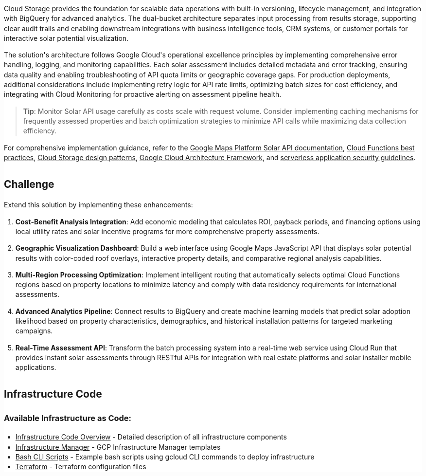 Cloud Storage provides the foundation for scalable data operations with built-in versioning, lifecycle management, and integration with BigQuery for advanced analytics. The dual-bucket architecture separates input processing from results storage, supporting clear audit trails and enabling downstream integrations with business intelligence tools, CRM systems, or customer portals for interactive solar potential visualization.

The solution's architecture follows Google Cloud's operational excellence principles by implementing comprehensive error handling, logging, and monitoring capabilities. Each solar assessment includes detailed metadata and error tracking, ensuring data quality and enabling troubleshooting of API quota limits or geographic coverage gaps. For production deployments, additional considerations include implementing retry logic for API rate limits, optimizing batch sizes for cost efficiency, and integrating with Cloud Monitoring for proactive alerting on assessment pipeline health.

> **Tip**: Monitor Solar API usage carefully as costs scale with request volume. Consider implementing caching mechanisms for frequently assessed properties and batch optimization strategies to minimize API calls while maximizing data collection efficiency.

For comprehensive implementation guidance, refer to the [Google Maps Platform Solar API documentation](https://developers.google.com/maps/documentation/solar), [Cloud Functions best practices](https://cloud.google.com/functions/docs/bestpractices), [Cloud Storage design patterns](https://cloud.google.com/storage/docs/best-practices), [Google Cloud Architecture Framework](https://cloud.google.com/architecture/framework), and [serverless application security guidelines](https://cloud.google.com/security/best-practices).

## Challenge

Extend this solution by implementing these enhancements:

1. **Cost-Benefit Analysis Integration**: Add economic modeling that calculates ROI, payback periods, and financing options using local utility rates and solar incentive programs for more comprehensive property assessments.

2. **Geographic Visualization Dashboard**: Build a web interface using Google Maps JavaScript API that displays solar potential results with color-coded roof overlays, interactive property details, and comparative regional analysis capabilities.

3. **Multi-Region Processing Optimization**: Implement intelligent routing that automatically selects optimal Cloud Functions regions based on property locations to minimize latency and comply with data residency requirements for international assessments.

4. **Advanced Analytics Pipeline**: Connect results to BigQuery and create machine learning models that predict solar adoption likelihood based on property characteristics, demographics, and historical installation patterns for targeted marketing campaigns.

5. **Real-Time Assessment API**: Transform the batch processing system into a real-time web service using Cloud Run that provides instant solar assessments through RESTful APIs for integration with real estate platforms and solar installer mobile applications.

## Infrastructure Code

### Available Infrastructure as Code:

- [Infrastructure Code Overview](code/README.md) - Detailed description of all infrastructure components
- [Infrastructure Manager](code/infrastructure-manager/) - GCP Infrastructure Manager templates
- [Bash CLI Scripts](code/scripts/) - Example bash scripts using gcloud CLI commands to deploy infrastructure
- [Terraform](code/terraform/) - Terraform configuration files
